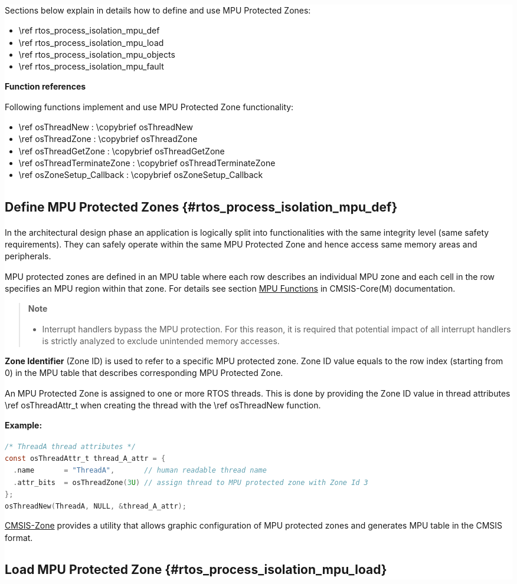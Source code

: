 Sections below explain in details how to define and use MPU Protected Zones:

 - \ref rtos_process_isolation_mpu_def
 - \ref rtos_process_isolation_mpu_load
 - \ref rtos_process_isolation_mpu_objects
 - \ref rtos_process_isolation_mpu_fault

**Function references**

Following functions implement and use MPU Protected Zone functionality:

 - \ref osThreadNew : \copybrief osThreadNew
 - \ref osThreadZone : \copybrief osThreadZone
 - \ref osThreadGetZone : \copybrief osThreadGetZone
 - \ref osThreadTerminateZone : \copybrief osThreadTerminateZone
 - \ref osZoneSetup_Callback : \copybrief osZoneSetup_Callback

## Define MPU Protected Zones {#rtos_process_isolation_mpu_def}

In the architectural design phase an application is logically split into functionalities with the same integrity level (same safety requirements). They can safely operate within the same MPU Protected Zone and hence access same memory areas and peripherals. 

MPU protected zones are defined in an MPU table where each row describes an individual MPU zone and each cell in the row specifies an MPU region within that zone. For details see section [MPU Functions](../Core/group__mpu__functions.html) in CMSIS-Core(M) documentation.

> **Note**
> - Interrupt handlers bypass the MPU protection. For this reason, it is required that potential impact of all interrupt handlers is strictly analyzed to exclude unintended memory accesses.

**Zone Identifier** (Zone ID) is used to refer to a specific MPU protected zone. Zone ID value equals to the row index (starting from 0) in the MPU table that describes corresponding MPU Protected Zone.

An MPU Protected Zone is assigned to one or more RTOS threads. This is done by providing the Zone ID value in thread attributes \ref osThreadAttr_t when creating the thread with the \ref osThreadNew function.

**Example:**

```c
/* ThreadA thread attributes */
const osThreadAttr_t thread_A_attr = {
  .name       = "ThreadA",       // human readable thread name
  .attr_bits  = osThreadZone(3U) // assign thread to MPU protected zone with Zone Id 3
};
osThreadNew(ThreadA, NULL, &thread_A_attr);
```

[CMSIS-Zone](../Zone/index.html) provides a utility that allows graphic configuration of MPU protected zones and generates MPU table in the CMSIS format.

## Load MPU Protected Zone {#rtos_process_isolation_mpu_load}
